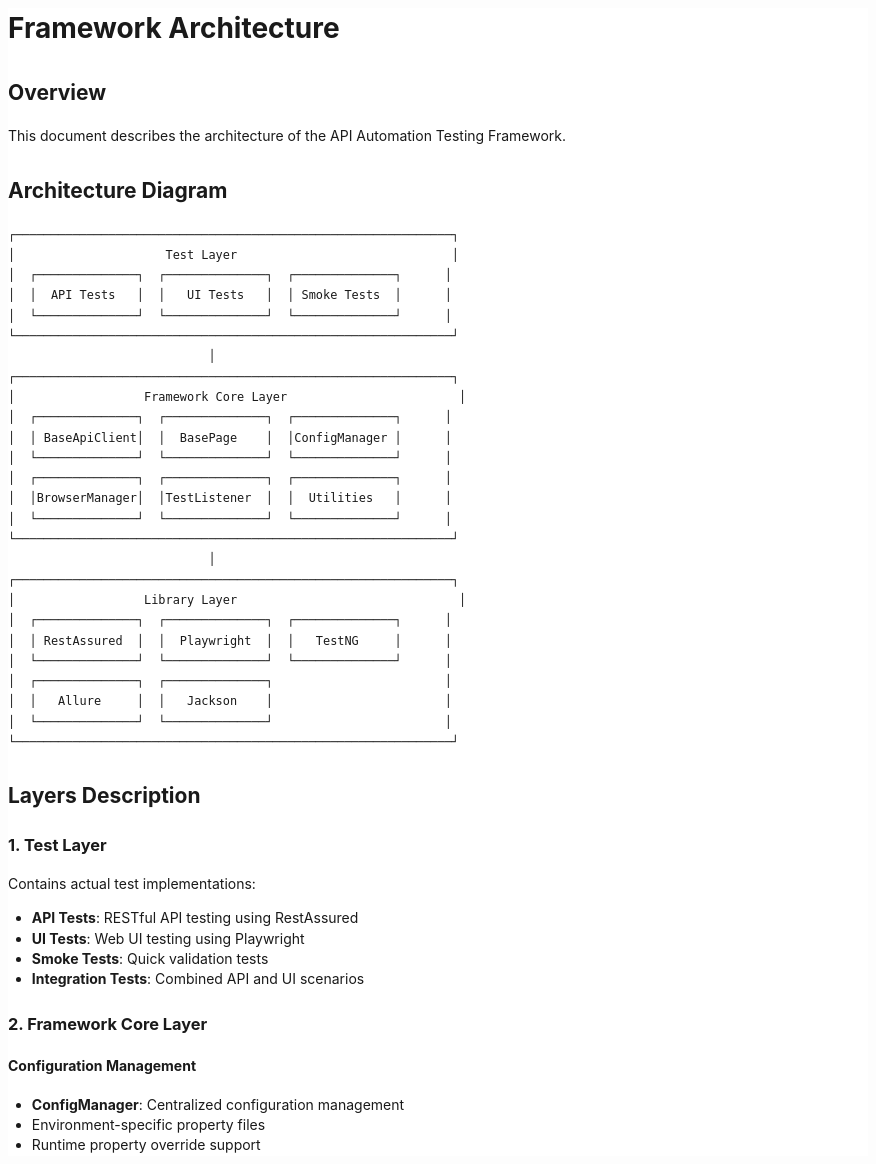 # Framework Architecture

## Overview
This document describes the architecture of the API Automation Testing Framework.

## Architecture Diagram

```
┌─────────────────────────────────────────────────────────────┐
│                     Test Layer                              │
│  ┌──────────────┐  ┌──────────────┐  ┌──────────────┐      │
│  │  API Tests   │  │   UI Tests   │  │ Smoke Tests  │      │
│  └──────────────┘  └──────────────┘  └──────────────┘      │
└─────────────────────────────────────────────────────────────┘
                            │
┌─────────────────────────────────────────────────────────────┐
│                  Framework Core Layer                        │
│  ┌──────────────┐  ┌──────────────┐  ┌──────────────┐      │
│  │ BaseApiClient│  │  BasePage    │  │ConfigManager │      │
│  └──────────────┘  └──────────────┘  └──────────────┘      │
│  ┌──────────────┐  ┌──────────────┐  ┌──────────────┐      │
│  │BrowserManager│  │TestListener  │  │  Utilities   │      │
│  └──────────────┘  └──────────────┘  └──────────────┘      │
└─────────────────────────────────────────────────────────────┘
                            │
┌─────────────────────────────────────────────────────────────┐
│                  Library Layer                               │
│  ┌──────────────┐  ┌──────────────┐  ┌──────────────┐      │
│  │ RestAssured  │  │  Playwright  │  │   TestNG     │      │
│  └──────────────┘  └──────────────┘  └──────────────┘      │
│  ┌──────────────┐  ┌──────────────┐                        │
│  │   Allure     │  │   Jackson    │                        │
│  └──────────────┘  └──────────────┘                        │
└─────────────────────────────────────────────────────────────┘
```

## Layers Description

### 1. Test Layer
Contains actual test implementations:
- **API Tests**: RESTful API testing using RestAssured
- **UI Tests**: Web UI testing using Playwright
- **Smoke Tests**: Quick validation tests
- **Integration Tests**: Combined API and UI scenarios

### 2. Framework Core Layer

#### Configuration Management
- **ConfigManager**: Centralized configuration management
- Environment-specific property files
- Runtime property override support
